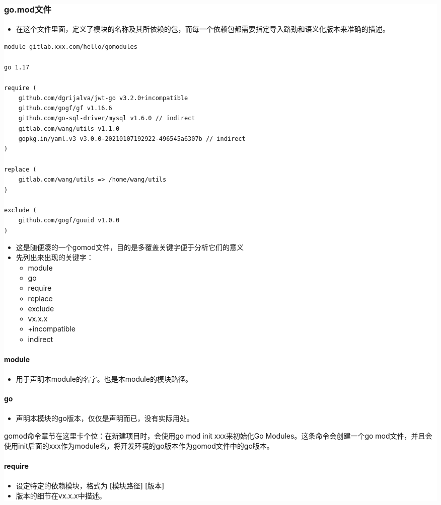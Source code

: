 

### go.mod文件

- 在这个文件里面，定义了模块的名称及其所依赖的包，而每一个依赖包都需要指定导入路劲和语义化版本来准确的描述。

```
module gitlab.xxx.com/hello/gomodules

go 1.17

require (
	github.com/dgrijalva/jwt-go v3.2.0+incompatible
	github.com/gogf/gf v1.16.6
	github.com/go-sql-driver/mysql v1.6.0 // indirect
	gitlab.com/wang/utils v1.1.0
	gopkg.in/yaml.v3 v3.0.0-20210107192922-496545a6307b // indirect
)

replace ( 
	gitlab.com/wang/utils => /home/wang/utils 
)

exclude ( 
	github.com/gogf/guuid v1.0.0
)
```

- 这是随便凑的一个gomod文件，目的是多覆盖关键字便于分析它们的意义
- 先列出来出现的关键字：
  - module
  - go
  - require
  - replace
  - exclude
  - vx.x.x
  - +incompatible
  - indirect

#### module

- 用于声明本module的名字。也是本module的模块路径。

#### go

- 声明本模块的go版本，仅仅是声明而已，没有实际用处。

gomod命令章节在这里卡个位：在新建项目时，会使用go mod init xxx来初始化Go Modules。这条命令会创建一个go mod文件，并且会使用init后面的xxx作为module名，将开发环境的go版本作为gomod文件中的go版本。

#### require

- 设定特定的依赖模块，格式为 [模块路径] [版本]
- 版本的细节在vx.x.x中描述。
